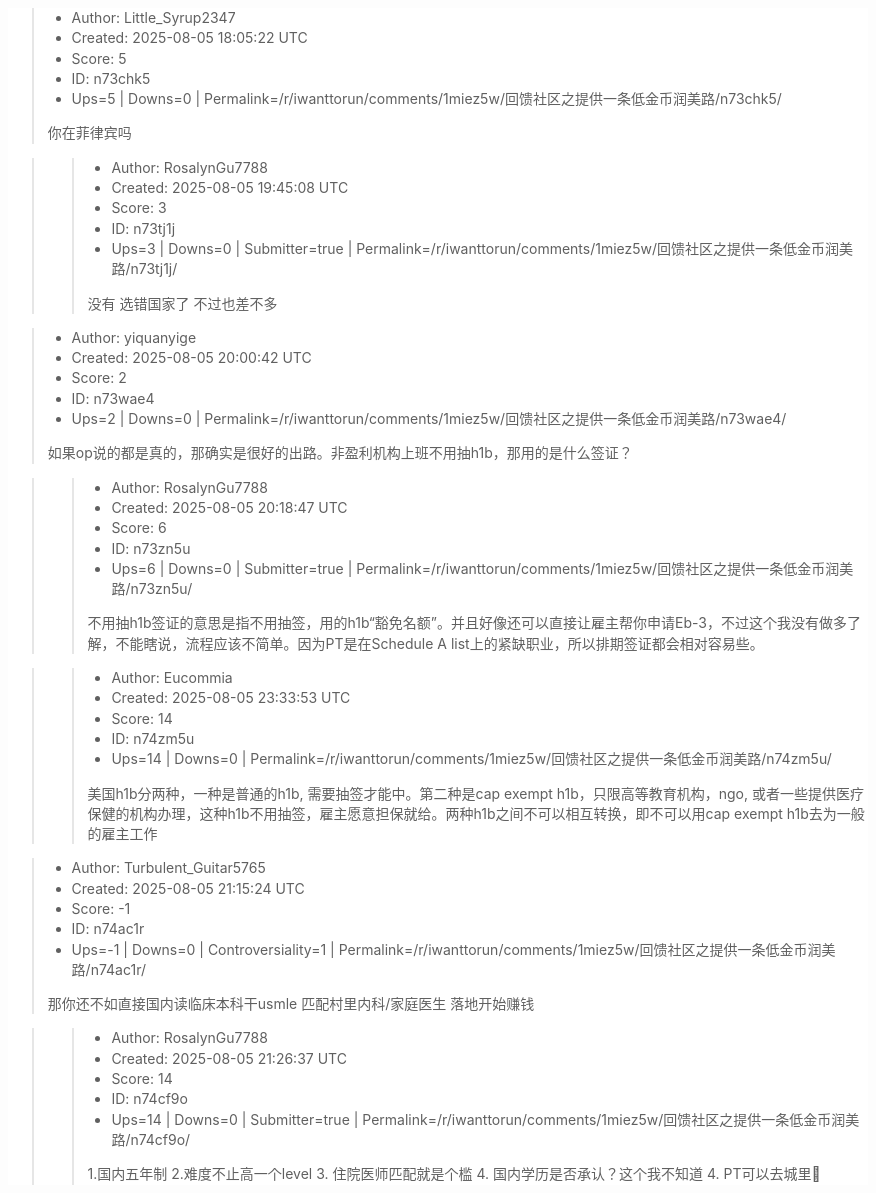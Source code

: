 > - Author: Little_Syrup2347
> - Created: 2025-08-05 18:05:22 UTC
> - Score: 5
> - ID: n73chk5
> - Ups=5 | Downs=0 | Permalink=/r/iwanttorun/comments/1miez5w/回馈社区之提供一条低金币润美路/n73chk5/
>
> 你在菲律宾吗

>> - Author: RosalynGu7788
>> - Created: 2025-08-05 19:45:08 UTC
>> - Score: 3
>> - ID: n73tj1j
>> - Ups=3 | Downs=0 | Submitter=true | Permalink=/r/iwanttorun/comments/1miez5w/回馈社区之提供一条低金币润美路/n73tj1j/
>>
>> 没有 选错国家了 不过也差不多

> - Author: yiquanyige
> - Created: 2025-08-05 20:00:42 UTC
> - Score: 2
> - ID: n73wae4
> - Ups=2 | Downs=0 | Permalink=/r/iwanttorun/comments/1miez5w/回馈社区之提供一条低金币润美路/n73wae4/
>
> 如果op说的都是真的，那确实是很好的出路。非盈利机构上班不用抽h1b，那用的是什么签证？

>> - Author: RosalynGu7788
>> - Created: 2025-08-05 20:18:47 UTC
>> - Score: 6
>> - ID: n73zn5u
>> - Ups=6 | Downs=0 | Submitter=true | Permalink=/r/iwanttorun/comments/1miez5w/回馈社区之提供一条低金币润美路/n73zn5u/
>>
>> 不用抽h1b签证的意思是指不用抽签，用的h1b“豁免名额”。并且好像还可以直接让雇主帮你申请Eb-3，不过这个我没有做多了解，不能瞎说，流程应该不简单。因为PT是在Schedule A list上的紧缺职业，所以排期签证都会相对容易些。

>> - Author: Eucommia
>> - Created: 2025-08-05 23:33:53 UTC
>> - Score: 14
>> - ID: n74zm5u
>> - Ups=14 | Downs=0 | Permalink=/r/iwanttorun/comments/1miez5w/回馈社区之提供一条低金币润美路/n74zm5u/
>>
>> 美国h1b分两种，一种是普通的h1b, 需要抽签才能中。第二种是cap exempt h1b，只限高等教育机构，ngo, 或者一些提供医疗保健的机构办理，这种h1b不用抽签，雇主愿意担保就给。两种h1b之间不可以相互转换，即不可以用cap exempt h1b去为一般的雇主工作

> - Author: Turbulent_Guitar5765
> - Created: 2025-08-05 21:15:24 UTC
> - Score: -1
> - ID: n74ac1r
> - Ups=-1 | Downs=0 | Controversiality=1 | Permalink=/r/iwanttorun/comments/1miez5w/回馈社区之提供一条低金币润美路/n74ac1r/
>
> 那你还不如直接国内读临床本科干usmle 匹配村里内科/家庭医生 落地开始赚钱

>> - Author: RosalynGu7788
>> - Created: 2025-08-05 21:26:37 UTC
>> - Score: 14
>> - ID: n74cf9o
>> - Ups=14 | Downs=0 | Submitter=true | Permalink=/r/iwanttorun/comments/1miez5w/回馈社区之提供一条低金币润美路/n74cf9o/
>>
>> 1.国内五年制 2.难度不止高一个level 3. 住院医师匹配就是个槛 4. 国内学历是否承认？这个我不知道 4. PT可以去城里🤪
